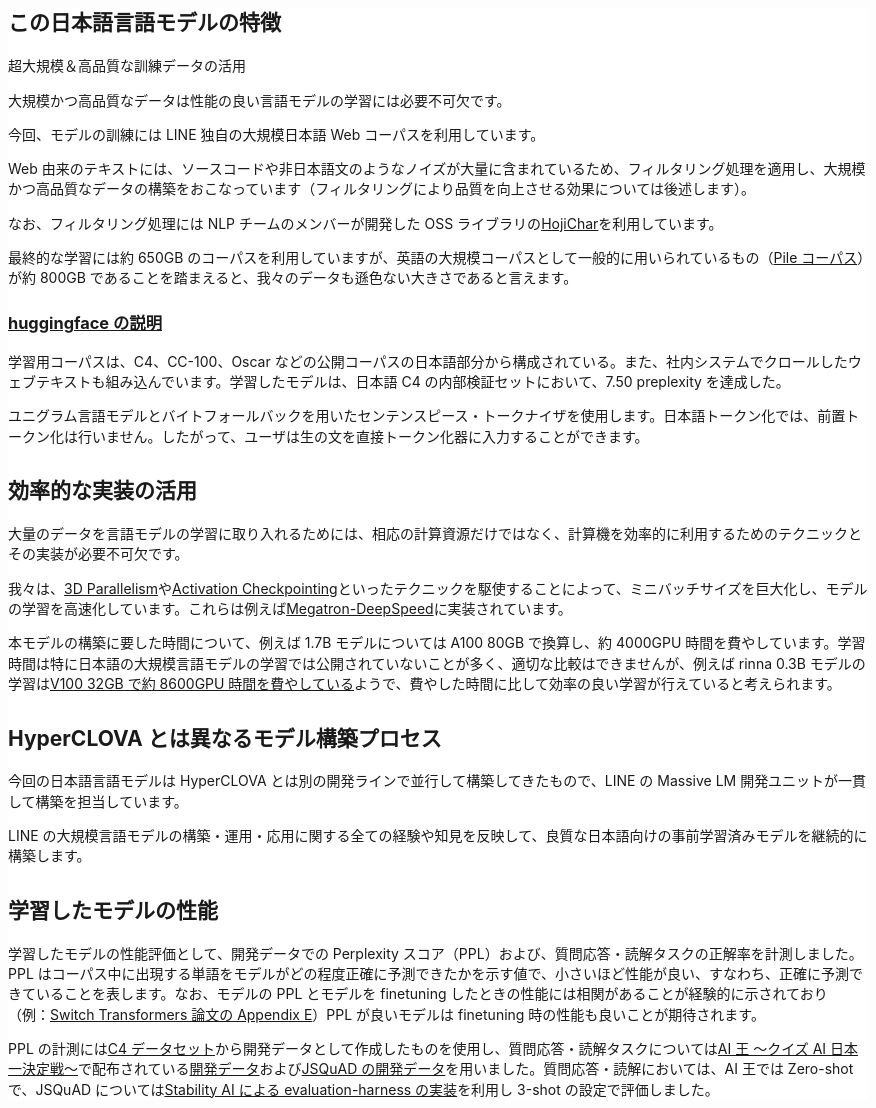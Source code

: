## この日本語言語モデルの特徴

超大規模＆高品質な訓練データの活用

大規模かつ高品質なデータは性能の良い言語モデルの学習には必要不可欠です。

今回、モデルの訓練には LINE 独自の大規模日本語 Web コーパスを利用しています。

Web 由来のテキストには、ソースコードや非日本語文のようなノイズが大量に含まれているため、フィルタリング処理を適用し、大規模かつ高品質なデータの構築をおこなっています（フィルタリングにより品質を向上させる効果については後述します）。

なお、フィルタリング処理には NLP チームのメンバーが開発した OSS ライブラリの[HojiChar](https://github.com/HojiChar/HojiChar)を利用しています。

最終的な学習には約 650GB のコーパスを利用していますが、英語の大規模コーパスとして一般的に用いられているもの（[Pile コーパス](https://pile.eleuther.ai/)）が約 800GB であることを踏まえると、我々のデータも遜色ない大きさであると言えます。

### [huggingface の説明](https://huggingface.co/line-corporation/japanese-large-lm-3.6b)

学習用コーパスは、C4、CC-100、Oscar などの公開コーパスの日本語部分から構成されている。また、社内システムでクロールしたウェブテキストも組み込んでいます。学習したモデルは、日本語 C4 の内部検証セットにおいて、7.50 preplexity を達成した。

ユニグラム言語モデルとバイトフォールバックを用いたセンテンスピース・トークナイザを使用します。日本語トークン化では、前置トークン化は行いません。したがって、ユーザは生の文を直接トークン化器に入力することができます。

## 効率的な実装の活用

大量のデータを言語モデルの学習に取り入れるためには、相応の計算資源だけではなく、計算機を効率的に利用するためのテクニックとその実装が必要不可欠です。

我々は、[3D Parallelism](https://www.microsoft.com/en-us/research/blog/deepspeed-extreme-scale-model-training-for-everyone/)や[Activation Checkpointing](https://huggingface.co/docs/accelerate/usage_guides/checkpoint)といったテクニックを駆使することによって、ミニバッチサイズを巨大化し、モデルの学習を高速化しています。これらは例えば[Megatron-DeepSpeed](https://github.com/microsoft/Megatron-DeepSpeed)に実装されています。

本モデルの構築に要した時間について、例えば 1.7B モデルについては A100 80GB で換算し、約 4000GPU 時間を費やしています。学習時間は特に日本語の大規模言語モデルの学習では公開されていないことが多く、適切な比較はできませんが、例えば rinna 0.3B モデルの学習は[V100 32GB で約 8600GPU 時間を費やしている](https://github.com/rinnakk/japanese-pretrained-models#model-summary)ようで、費やした時間に比して効率の良い学習が行えていると考えられます。

## HyperCLOVA とは異なるモデル構築プロセス

今回の日本語言語モデルは HyperCLOVA とは別の開発ラインで並行して構築してきたもので、LINE の Massive LM 開発ユニットが一貫して構築を担当しています。

LINE の大規模言語モデルの構築・運用・応用に関する全ての経験や知見を反映して、良質な日本語向けの事前学習済みモデルを継続的に構築します。

## 学習したモデルの性能

学習したモデルの性能評価として、開発データでの Perplexity スコア（PPL）および、質問応答・読解タスクの正解率を計測しました。PPL はコーパス中に出現する単語をモデルがどの程度正確に予測できたかを示す値で、小さいほど性能が良い、すなわち、正確に予測できていることを表します。なお、モデルの PPL とモデルを finetuning したときの性能には相関があることが経験的に示されており（例：[Switch Transformers 論文の Appendix E](https://arxiv.org/abs/2101.03961)）PPL が良いモデルは finetuning 時の性能も良いことが期待されます。

PPL の計測には[C4 データセット](https://www.tensorflow.org/datasets/catalog/c4?hl=ja)から開発データとして作成したものを使用し、質問応答・読解タスクについては[AI 王 〜クイズ AI 日本一決定戦〜](https://sites.google.com/view/project-aio/home)で配布されている[開発データ](https://sites.google.com/view/project-aio/dataset)および[JSQuAD の開発データ](https://github.com/yahoojapan/JGLUE#jsquad)を用いました。質問応答・読解においては、AI 王では Zero-shot で、JSQuAD については[Stability AI による evaluation-harness の実装](https://github.com/Stability-AI/lm-evaluation-harness/tree/jp-stable)を利用し 3-shot の設定で評価しました。
